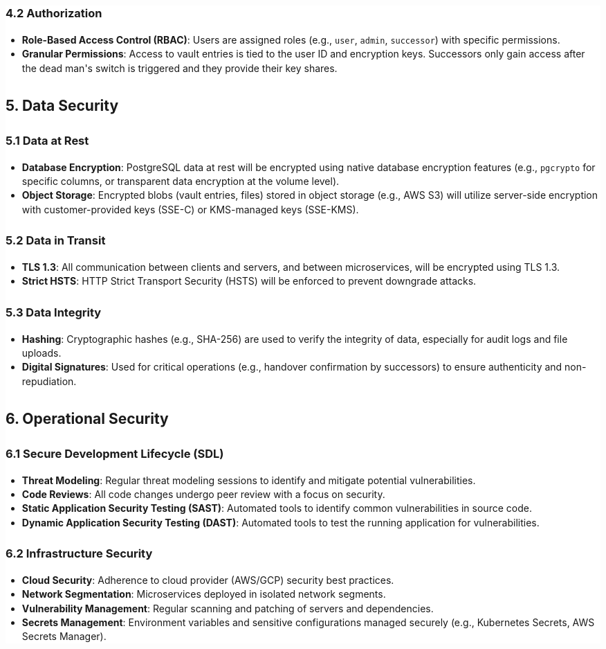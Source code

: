 ### 4.2 Authorization

- **Role-Based Access Control (RBAC)**: Users are assigned roles (e.g., `user`, `admin`, `successor`) with specific permissions.
- **Granular Permissions**: Access to vault entries is tied to the user ID and encryption keys. Successors only gain access after the dead man's switch is triggered and they provide their key shares.

## 5. Data Security

### 5.1 Data at Rest

- **Database Encryption**: PostgreSQL data at rest will be encrypted using native database encryption features (e.g., `pgcrypto` for specific columns, or transparent data encryption at the volume level).
- **Object Storage**: Encrypted blobs (vault entries, files) stored in object storage (e.g., AWS S3) will utilize server-side encryption with customer-provided keys (SSE-C) or KMS-managed keys (SSE-KMS).

### 5.2 Data in Transit

- **TLS 1.3**: All communication between clients and servers, and between microservices, will be encrypted using TLS 1.3.
- **Strict HSTS**: HTTP Strict Transport Security (HSTS) will be enforced to prevent downgrade attacks.

### 5.3 Data Integrity

- **Hashing**: Cryptographic hashes (e.g., SHA-256) are used to verify the integrity of data, especially for audit logs and file uploads.
- **Digital Signatures**: Used for critical operations (e.g., handover confirmation by successors) to ensure authenticity and non-repudiation.

## 6. Operational Security

### 6.1 Secure Development Lifecycle (SDL)

- **Threat Modeling**: Regular threat modeling sessions to identify and mitigate potential vulnerabilities.
- **Code Reviews**: All code changes undergo peer review with a focus on security.
- **Static Application Security Testing (SAST)**: Automated tools to identify common vulnerabilities in source code.
- **Dynamic Application Security Testing (DAST)**: Automated tools to test the running application for vulnerabilities.

### 6.2 Infrastructure Security

- **Cloud Security**: Adherence to cloud provider (AWS/GCP) security best practices.
- **Network Segmentation**: Microservices deployed in isolated network segments.
- **Vulnerability Management**: Regular scanning and patching of servers and dependencies.
- **Secrets Management**: Environment variables and sensitive configurations managed securely (e.g., Kubernetes Secrets, AWS Secrets Manager).
